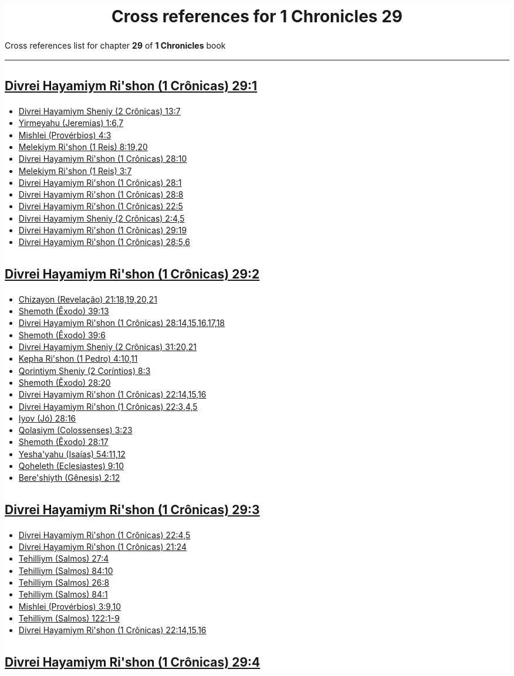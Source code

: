 <div align="center">

# Cross references for **1 Chronicles 29**
</div>

Cross references list for chapter **29** of **1 Chronicles** book

---

<h2 id="1"><a href="https://bible.ozzuu.com/pt_yah/1Ch/29#1" target="_blank">Divrei Hayamiym Ri'shon (1 Crônicas) 29:1</a></h2>

- [Divrei Hayamiym Sheniy (2 Crônicas) 13:7](https://bible.ozzuu.com/pt_yah/2Ch/13#7)
- [Yirmeyahu (Jeremias) 1:6,7](https://bible.ozzuu.com/pt_yah/Jer/1#6)
- [Mishlei (Provérbios) 4:3](https://bible.ozzuu.com/pt_yah/Pro/4#3)
- [Melekiym Ri'shon (1 Reis) 8:19,20](https://bible.ozzuu.com/pt_yah/1Ki/8#19)
- [Divrei Hayamiym Ri'shon (1 Crônicas) 28:10](https://bible.ozzuu.com/pt_yah/1Ch/28#10)
- [Melekiym Ri'shon (1 Reis) 3:7](https://bible.ozzuu.com/pt_yah/1Ki/3#7)
- [Divrei Hayamiym Ri'shon (1 Crônicas) 28:1](https://bible.ozzuu.com/pt_yah/1Ch/28#1)
- [Divrei Hayamiym Ri'shon (1 Crônicas) 28:8](https://bible.ozzuu.com/pt_yah/1Ch/28#8)
- [Divrei Hayamiym Ri'shon (1 Crônicas) 22:5](https://bible.ozzuu.com/pt_yah/1Ch/22#5)
- [Divrei Hayamiym Sheniy (2 Crônicas) 2:4,5](https://bible.ozzuu.com/pt_yah/2Ch/2#4)
- [Divrei Hayamiym Ri'shon (1 Crônicas) 29:19](https://bible.ozzuu.com/pt_yah/1Ch/29#19)
- [Divrei Hayamiym Ri'shon (1 Crônicas) 28:5,6](https://bible.ozzuu.com/pt_yah/1Ch/28#5)
<h2 id="2"><a href="https://bible.ozzuu.com/pt_yah/1Ch/29#2" target="_blank">Divrei Hayamiym Ri'shon (1 Crônicas) 29:2</a></h2>

- [Chizayon (Revelação) 21:18,19,20,21](https://bible.ozzuu.com/pt_yah/Rev/21#18)
- [Shemoth (Êxodo) 39:13](https://bible.ozzuu.com/pt_yah/Exo/39#13)
- [Divrei Hayamiym Ri'shon (1 Crônicas) 28:14,15,16,17,18](https://bible.ozzuu.com/pt_yah/1Ch/28#14)
- [Shemoth (Êxodo) 39:6](https://bible.ozzuu.com/pt_yah/Exo/39#6)
- [Divrei Hayamiym Sheniy (2 Crônicas) 31:20,21](https://bible.ozzuu.com/pt_yah/2Ch/31#20)
- [Kepha Ri'shon (1 Pedro) 4:10,11](https://bible.ozzuu.com/pt_yah/1Pe/4#10)
- [Qorintiym Sheniy (2 Coríntios) 8:3](https://bible.ozzuu.com/pt_yah/2Co/8#3)
- [Shemoth (Êxodo) 28:20](https://bible.ozzuu.com/pt_yah/Exo/28#20)
- [Divrei Hayamiym Ri'shon (1 Crônicas) 22:14,15,16](https://bible.ozzuu.com/pt_yah/1Ch/22#14)
- [Divrei Hayamiym Ri'shon (1 Crônicas) 22:3,4,5](https://bible.ozzuu.com/pt_yah/1Ch/22#3)
- [Iyov (Jó) 28:16](https://bible.ozzuu.com/pt_yah/Job/28#16)
- [Qolasiym (Colossenses) 3:23](https://bible.ozzuu.com/pt_yah/Col/3#23)
- [Shemoth (Êxodo) 28:17](https://bible.ozzuu.com/pt_yah/Exo/28#17)
- [Yesha'yahu (Isaías) 54:11,12](https://bible.ozzuu.com/pt_yah/Isa/54#11)
- [Qoheleth (Eclesiastes) 9:10](https://bible.ozzuu.com/pt_yah/Ecc/9#10)
- [Bere'shiyth (Gênesis) 2:12](https://bible.ozzuu.com/pt_yah/Gen/2#12)
<h2 id="3"><a href="https://bible.ozzuu.com/pt_yah/1Ch/29#3" target="_blank">Divrei Hayamiym Ri'shon (1 Crônicas) 29:3</a></h2>

- [Divrei Hayamiym Ri'shon (1 Crônicas) 22:4,5](https://bible.ozzuu.com/pt_yah/1Ch/22#4)
- [Divrei Hayamiym Ri'shon (1 Crônicas) 21:24](https://bible.ozzuu.com/pt_yah/1Ch/21#24)
- [Tehilliym (Salmos) 27:4](https://bible.ozzuu.com/pt_yah/Psa/27#4)
- [Tehilliym (Salmos) 84:10](https://bible.ozzuu.com/pt_yah/Psa/84#10)
- [Tehilliym (Salmos) 26:8](https://bible.ozzuu.com/pt_yah/Psa/26#8)
- [Tehilliym (Salmos) 84:1](https://bible.ozzuu.com/pt_yah/Psa/84#1)
- [Mishlei (Provérbios) 3:9,10](https://bible.ozzuu.com/pt_yah/Pro/3#9)
- [Tehilliym (Salmos) 122:1-9](https://bible.ozzuu.com/pt_yah/Psa/122#1)
- [Divrei Hayamiym Ri'shon (1 Crônicas) 22:14,15,16](https://bible.ozzuu.com/pt_yah/1Ch/22#14)
<h2 id="4"><a href="https://bible.ozzuu.com/pt_yah/1Ch/29#4" target="_blank">Divrei Hayamiym Ri'shon (1 Crônicas) 29:4</a></h2>
